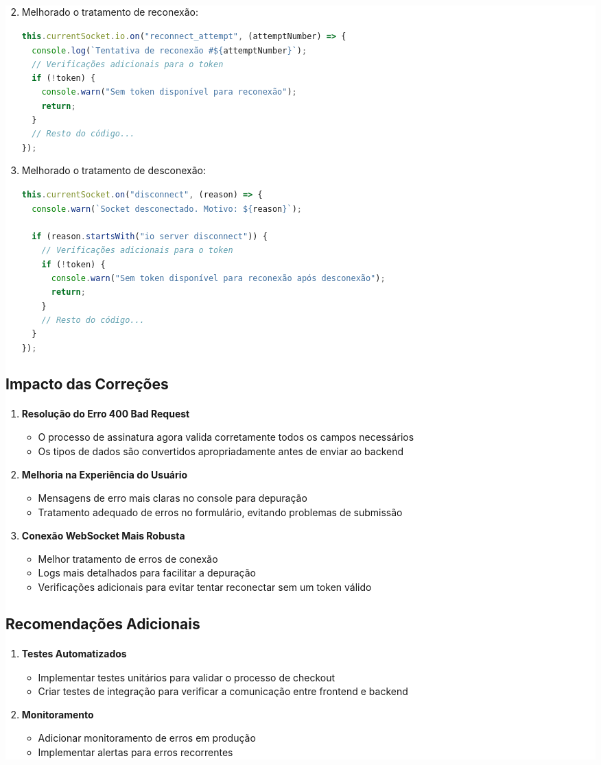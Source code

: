 2. Melhorado o tratamento de reconexão:
   ```javascript
   this.currentSocket.io.on("reconnect_attempt", (attemptNumber) => {
     console.log(`Tentativa de reconexão #${attemptNumber}`);
     // Verificações adicionais para o token
     if (!token) {
       console.warn("Sem token disponível para reconexão");
       return;
     }
     // Resto do código...
   });
   ```

3. Melhorado o tratamento de desconexão:
   ```javascript
   this.currentSocket.on("disconnect", (reason) => {
     console.warn(`Socket desconectado. Motivo: ${reason}`);
     
     if (reason.startsWith("io server disconnect")) {
       // Verificações adicionais para o token
       if (!token) {
         console.warn("Sem token disponível para reconexão após desconexão");
         return;
       }
       // Resto do código...
     }
   });
   ```

## Impacto das Correções

1. **Resolução do Erro 400 Bad Request**
   - O processo de assinatura agora valida corretamente todos os campos necessários
   - Os tipos de dados são convertidos apropriadamente antes de enviar ao backend

2. **Melhoria na Experiência do Usuário**
   - Mensagens de erro mais claras no console para depuração
   - Tratamento adequado de erros no formulário, evitando problemas de submissão

3. **Conexão WebSocket Mais Robusta**
   - Melhor tratamento de erros de conexão
   - Logs mais detalhados para facilitar a depuração
   - Verificações adicionais para evitar tentar reconectar sem um token válido

## Recomendações Adicionais

1. **Testes Automatizados**
   - Implementar testes unitários para validar o processo de checkout
   - Criar testes de integração para verificar a comunicação entre frontend e backend

2. **Monitoramento**
   - Adicionar monitoramento de erros em produção
   - Implementar alertas para erros recorrentes
